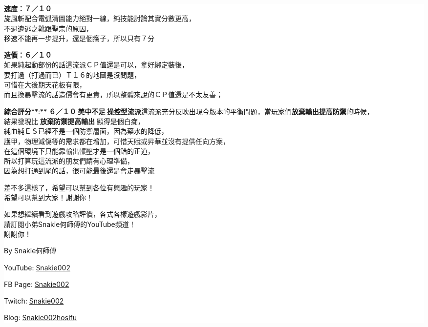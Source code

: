   
**速度：７／１０**  
旋風斬配合電弧清圖能力絕對一線，純技能討論其實分數更高，  
不過遺逃之靴跟聖宗的原因，  
移速不能再一步提升，還是個瘸子，所以只有７分  

  
**造價：６／１０**  
如果純起動部份的話這流派ＣＰ值還是可以，拿好綁定裝後，  
要打過（打過而已）Ｔ１６的地圖是沒問題，  
可惜在大後期天花板有限，  
而且換暴擊流的話造價會有更貴，所以整體來說的ＣＰ值還是不太友善；  

  
**綜合評分****:** **６／１０ 美中不足 操控型流派**這流派充分反映出現今版本的平衡問題，當玩家們**放棄輸出提高防禦**的時候，  
結果發現比 **放棄防禦提高輸出** 顯得是個白痴，  
純血純ＥＳ已經不是一個防禦層面，因為藥水的降低，  
護甲，物理減傷等的需求都在增加，可惜天賦或昇華並沒有提供任向方案，  
在這個環境下只能靠輸出輾壓才是一個錯的正道，  
所以打算玩這流派的朋友們請有心理準備，  
因為想打通到尾的話，很可能最後還是會走暴擊流  

  
差不多這樣了，希望可以幫到各位有興趣的玩家！  
希望可以幫到大家！謝謝你！  

  
如果想繼續看到遊戲攻略評價，各式各樣遊戲影片，  
請訂閱小弟Snakie何師傅的YouTube頻道！  
謝謝你！  

  
By Snakie何師傅  

  
YouTube: [Snakie002](https://www.youtube.com/c/Snakie002/)  

  
FB Page: [Snakie002](https://www.facebook.com/Snakie002/)  

  
Twitch: [Snakie002](https://www.twitch.tv/snakie002/)  

  
Blog: [Snakie002hosifu](https://snakie002hosifu.blog/)
